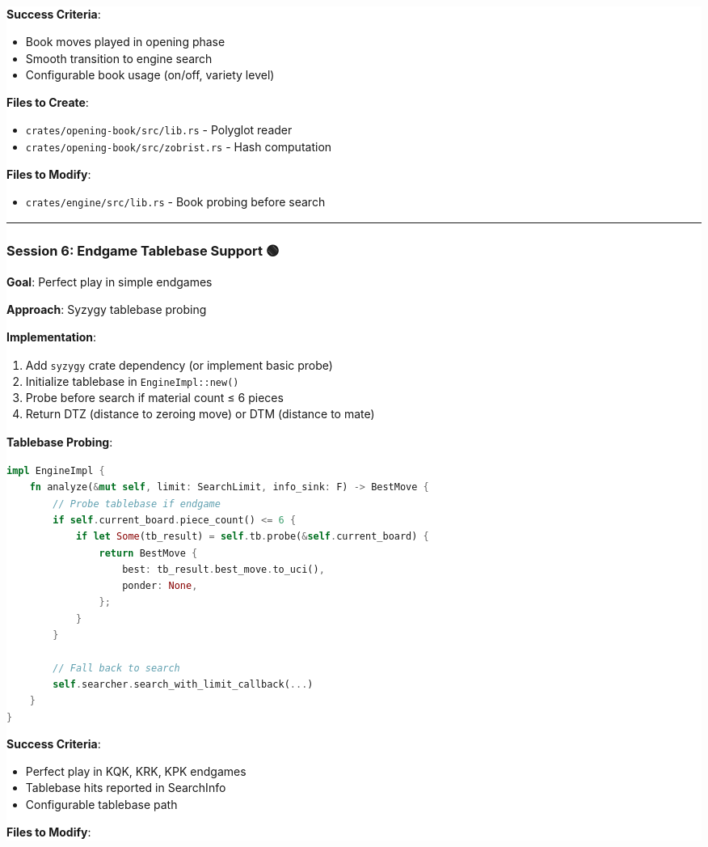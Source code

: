 **Success Criteria**:

- Book moves played in opening phase
- Smooth transition to engine search
- Configurable book usage (on/off, variety level)

**Files to Create**:

- `crates/opening-book/src/lib.rs` - Polyglot reader
- `crates/opening-book/src/zobrist.rs` - Hash computation

**Files to Modify**:

- `crates/engine/src/lib.rs` - Book probing before search

---

### Session 6: Endgame Tablebase Support 🟢

**Goal**: Perfect play in simple endgames

**Approach**: Syzygy tablebase probing

**Implementation**:

1. Add `syzygy` crate dependency (or implement basic probe)
2. Initialize tablebase in `EngineImpl::new()`
3. Probe before search if material count ≤ 6 pieces
4. Return DTZ (distance to zeroing move) or DTM (distance to mate)

**Tablebase Probing**:

```rust
impl EngineImpl {
    fn analyze(&mut self, limit: SearchLimit, info_sink: F) -> BestMove {
        // Probe tablebase if endgame
        if self.current_board.piece_count() <= 6 {
            if let Some(tb_result) = self.tb.probe(&self.current_board) {
                return BestMove {
                    best: tb_result.best_move.to_uci(),
                    ponder: None,
                };
            }
        }

        // Fall back to search
        self.searcher.search_with_limit_callback(...)
    }
}
```

**Success Criteria**:

- Perfect play in KQK, KRK, KPK endgames
- Tablebase hits reported in SearchInfo
- Configurable tablebase path

**Files to Modify**:
